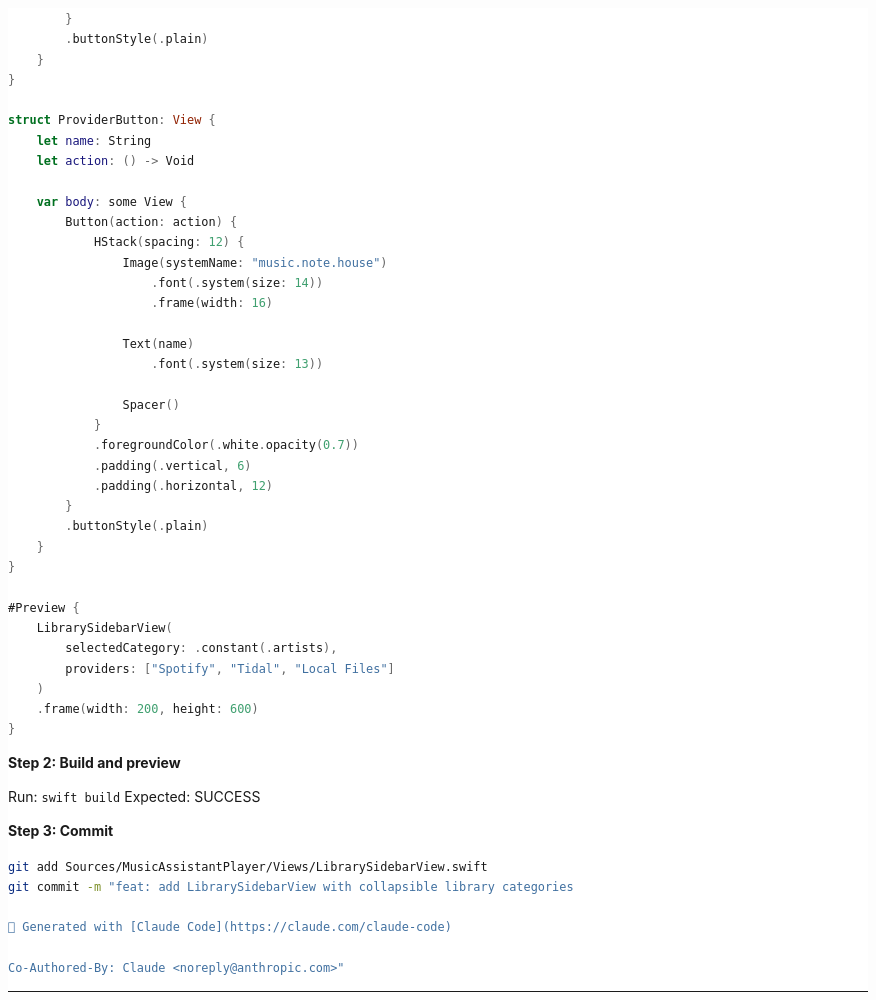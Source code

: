 ```swift
        }
        .buttonStyle(.plain)
    }
}

struct ProviderButton: View {
    let name: String
    let action: () -> Void

    var body: some View {
        Button(action: action) {
            HStack(spacing: 12) {
                Image(systemName: "music.note.house")
                    .font(.system(size: 14))
                    .frame(width: 16)

                Text(name)
                    .font(.system(size: 13))

                Spacer()
            }
            .foregroundColor(.white.opacity(0.7))
            .padding(.vertical, 6)
            .padding(.horizontal, 12)
        }
        .buttonStyle(.plain)
    }
}

#Preview {
    LibrarySidebarView(
        selectedCategory: .constant(.artists),
        providers: ["Spotify", "Tidal", "Local Files"]
    )
    .frame(width: 200, height: 600)
}
```

**Step 2: Build and preview**

Run: `swift build`
Expected: SUCCESS

**Step 3: Commit**

```bash
git add Sources/MusicAssistantPlayer/Views/LibrarySidebarView.swift
git commit -m "feat: add LibrarySidebarView with collapsible library categories

🤖 Generated with [Claude Code](https://claude.com/claude-code)

Co-Authored-By: Claude <noreply@anthropic.com>"
```

---